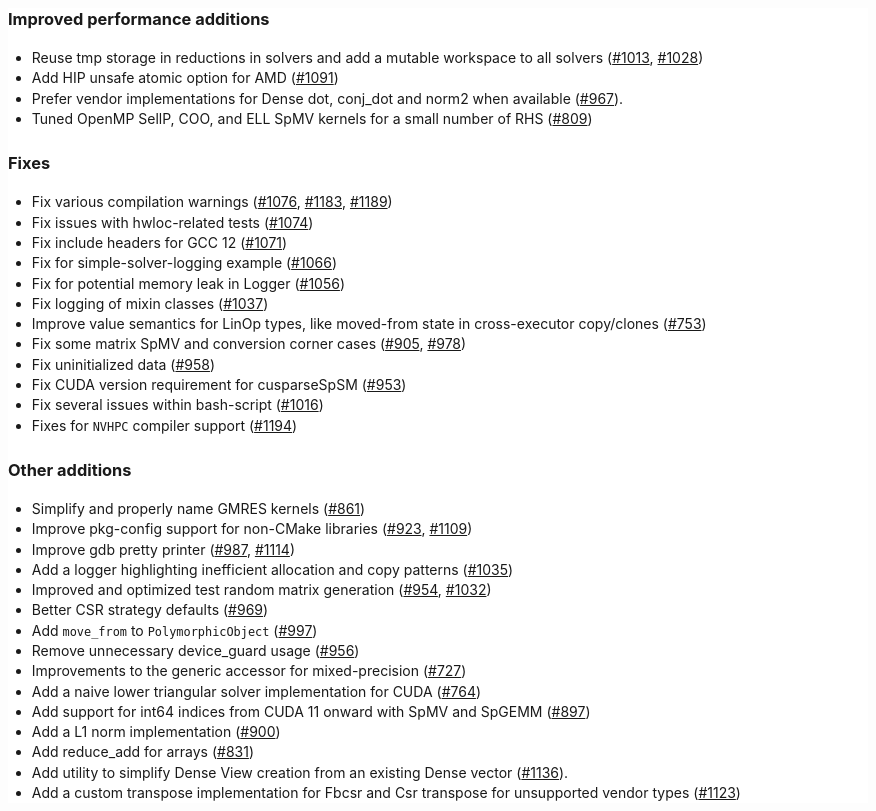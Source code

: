 
### Improved performance additions
+ Reuse tmp storage in reductions in solvers and add a mutable workspace to all solvers ([#1013](https://github.com/ginkgo-project/ginkgo/pull/1013), [#1028](https://github.com/ginkgo-project/ginkgo/pull/1028))
+ Add HIP unsafe atomic option for AMD ([#1091](https://github.com/ginkgo-project/ginkgo/pull/1091))
+ Prefer vendor implementations for Dense dot, conj_dot and norm2 when available ([#967](https://github.com/ginkgo-project/ginkgo/pull/967)).
+ Tuned OpenMP SellP, COO, and ELL SpMV kernels for a small number of RHS ([#809](https://github.com/ginkgo-project/ginkgo/pull/809))


### Fixes
+ Fix various compilation warnings ([#1076](https://github.com/ginkgo-project/ginkgo/pull/1076), [#1183](https://github.com/ginkgo-project/ginkgo/pull/1183), [#1189](https://github.com/ginkgo-project/ginkgo/pull/1189))
+ Fix issues with hwloc-related tests ([#1074](https://github.com/ginkgo-project/ginkgo/pull/1074))
+ Fix include headers for GCC 12 ([#1071](https://github.com/ginkgo-project/ginkgo/pull/1071))
+ Fix for simple-solver-logging example ([#1066](https://github.com/ginkgo-project/ginkgo/pull/1066))
+ Fix for potential memory leak in Logger ([#1056](https://github.com/ginkgo-project/ginkgo/pull/1056))
+ Fix logging of mixin classes ([#1037](https://github.com/ginkgo-project/ginkgo/pull/1037))
+ Improve value semantics for LinOp types, like moved-from state in cross-executor copy/clones ([#753](https://github.com/ginkgo-project/ginkgo/pull/753))
+ Fix some matrix SpMV and conversion corner cases ([#905](https://github.com/ginkgo-project/ginkgo/pull/905), [#978](https://github.com/ginkgo-project/ginkgo/pull/978))
+ Fix uninitialized data ([#958](https://github.com/ginkgo-project/ginkgo/pull/958))
+ Fix CUDA version requirement for cusparseSpSM ([#953](https://github.com/ginkgo-project/ginkgo/pull/953))
+ Fix several issues within bash-script ([#1016](https://github.com/ginkgo-project/ginkgo/pull/1016))
+ Fixes for `NVHPC` compiler support ([#1194](https://github.com/ginkgo-project/ginkgo/pull/1194))


### Other additions
+ Simplify and properly name GMRES kernels ([#861](https://github.com/ginkgo-project/ginkgo/pull/861))
+ Improve pkg-config support for non-CMake libraries ([#923](https://github.com/ginkgo-project/ginkgo/pull/923), [#1109](https://github.com/ginkgo-project/ginkgo/pull/1109))
+ Improve gdb pretty printer ([#987](https://github.com/ginkgo-project/ginkgo/pull/987), [#1114](https://github.com/ginkgo-project/ginkgo/pull/1114))
+ Add a logger highlighting inefficient allocation and copy patterns ([#1035](https://github.com/ginkgo-project/ginkgo/pull/1035))
+ Improved and optimized test random matrix generation ([#954](https://github.com/ginkgo-project/ginkgo/pull/954), [#1032](https://github.com/ginkgo-project/ginkgo/pull/1032))
+ Better CSR strategy defaults ([#969](https://github.com/ginkgo-project/ginkgo/pull/969))
+ Add `move_from` to `PolymorphicObject` ([#997](https://github.com/ginkgo-project/ginkgo/pull/997))
+ Remove unnecessary device_guard usage ([#956](https://github.com/ginkgo-project/ginkgo/pull/956))
+ Improvements to the generic accessor for mixed-precision ([#727](https://github.com/ginkgo-project/ginkgo/pull/727))
+ Add a naive lower triangular solver implementation for CUDA ([#764](https://github.com/ginkgo-project/ginkgo/pull/764))
+ Add support for int64 indices from CUDA 11 onward with SpMV and SpGEMM ([#897](https://github.com/ginkgo-project/ginkgo/pull/897))
+ Add a L1 norm implementation ([#900](https://github.com/ginkgo-project/ginkgo/pull/900))
+ Add reduce_add for arrays ([#831](https://github.com/ginkgo-project/ginkgo/pull/831))
+ Add utility to simplify Dense View creation from an existing Dense vector ([#1136](https://github.com/ginkgo-project/ginkgo/pull/1136)).
+ Add a custom transpose implementation for Fbcsr and Csr transpose for unsupported vendor types ([#1123](https://github.com/ginkgo-project/ginkgo/pull/1123))